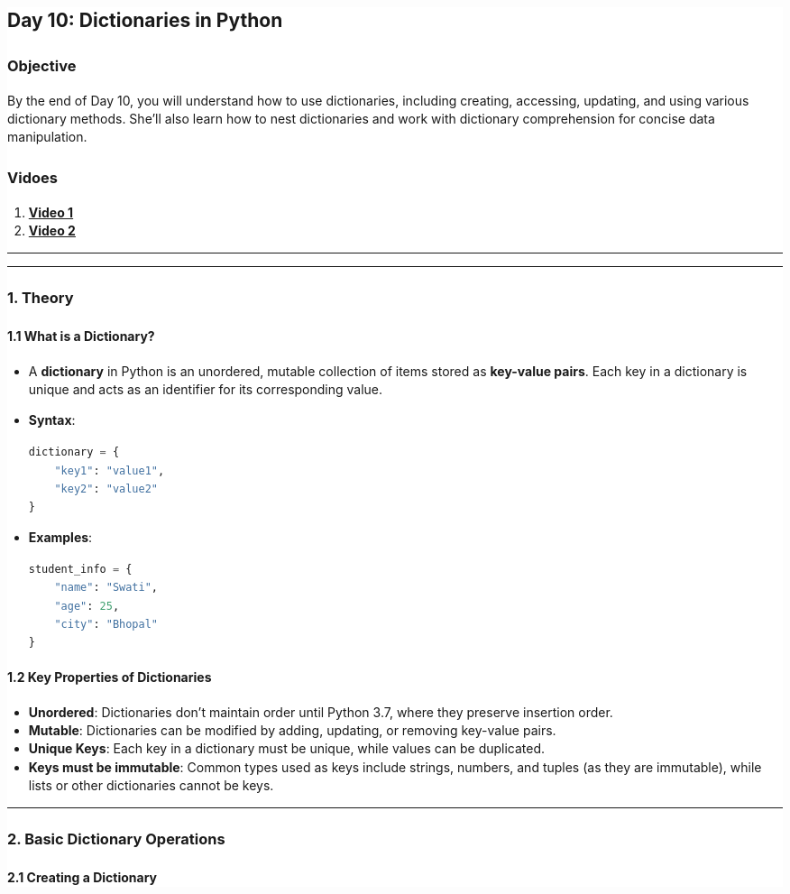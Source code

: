 ## **Day 10: Dictionaries in Python**

### **Objective**
By the end of Day 10, you will understand how to use dictionaries, including creating, accessing, updating, and using various dictionary methods. She’ll also learn how to nest dictionaries and work with dictionary comprehension for concise data manipulation.

### Vidoes
1. **[Video 1](https://www.youtube.com/watch?v=j2G68uQtOwM&list=PLu0W_9lII9agwh1XjRt242xIpHhPT2llg&index=33&ab_channel=CodeWithHarry)**
2. **[Video 2](https://www.youtube.com/watch?v=LmbFwaLjT9k&list=PLu0W_9lII9agwh1XjRt242xIpHhPT2llg&index=34&ab_channel=CodeWithHarry)**
---
---

### **1. Theory**

#### **1.1 What is a Dictionary?**

- A **dictionary** in Python is an unordered, mutable collection of items stored as **key-value pairs**. Each key in a dictionary is unique and acts as an identifier for its corresponding value.
- **Syntax**:
  ```python
  dictionary = {
      "key1": "value1",
      "key2": "value2"
  }
  ```
  
- **Examples**:
  ```python
  student_info = {
      "name": "Swati",
      "age": 25,
      "city": "Bhopal"
  }
  ```

#### **1.2 Key Properties of Dictionaries**

- **Unordered**: Dictionaries don’t maintain order until Python 3.7, where they preserve insertion order.
- **Mutable**: Dictionaries can be modified by adding, updating, or removing key-value pairs.
- **Unique Keys**: Each key in a dictionary must be unique, while values can be duplicated.
- **Keys must be immutable**: Common types used as keys include strings, numbers, and tuples (as they are immutable), while lists or other dictionaries cannot be keys.

---

### **2. Basic Dictionary Operations**

#### **2.1 Creating a Dictionary**
